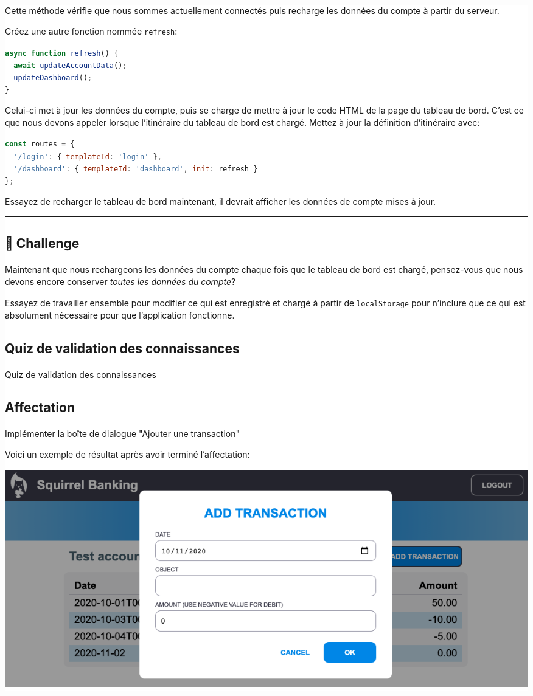 Cette méthode vérifie que nous sommes actuellement connectés puis recharge les données du compte à partir du serveur.

Créez une autre fonction nommée `refresh`:

```js
async function refresh() {
  await updateAccountData();
  updateDashboard();
}
```

Celui-ci met à jour les données du compte, puis se charge de mettre à jour le code HTML de la page du tableau de bord. C’est ce que nous devons appeler lorsque l’itinéraire du tableau de bord est chargé. Mettez à jour la définition d’itinéraire avec:

```js
const routes = {
  '/login': { templateId: 'login' },
  '/dashboard': { templateId: 'dashboard', init: refresh }
};
```

Essayez de recharger le tableau de bord maintenant, il devrait afficher les données de compte mises à jour.

---

## 🚀 Challenge

Maintenant que nous rechargeons les données du compte chaque fois que le tableau de bord est chargé, pensez-vous que nous devons encore conserver *toutes les données du compte*?

Essayez de travailler ensemble pour modifier ce qui est enregistré et chargé à partir de `localStorage` pour n’inclure que ce qui est absolument nécessaire pour que l’application fonctionne.

## Quiz de validation des connaissances

[Quiz de validation des connaissances](https://happy-mud-02d95f10f.azurestaticapps.net/quiz/48?loc=fr)

## Affectation

[Implémenter la boîte de dialogue "Ajouter une transaction"](assignment.fr.md)

Voici un exemple de résultat après avoir terminé l’affectation:

![Capture d’écran montrant un exemple de boîte de dialogue "Ajouter une transaction"](../images/dialog.png)
